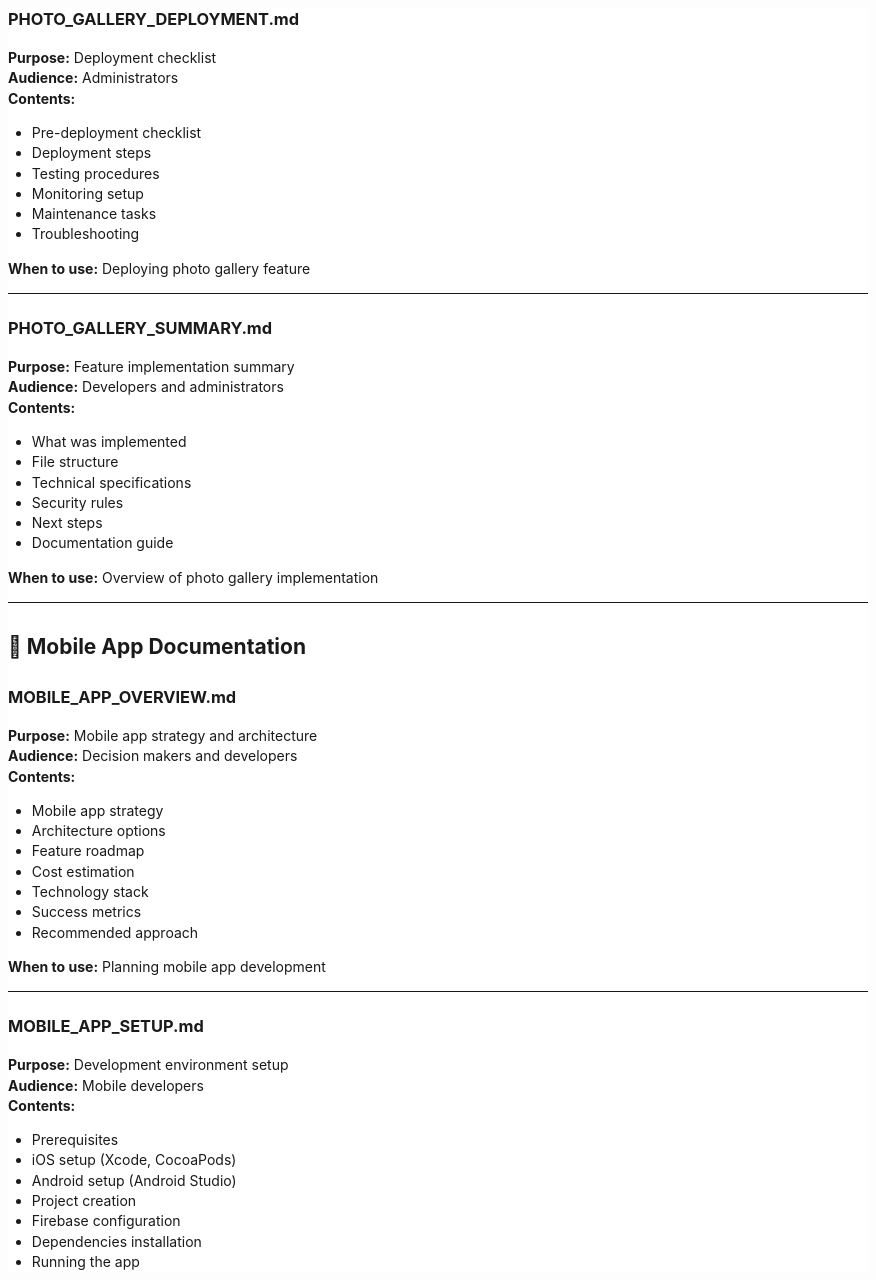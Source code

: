 
### <a name="photo-gallery-deploy"></a>PHOTO_GALLERY_DEPLOYMENT.md
**Purpose:** Deployment checklist  
**Audience:** Administrators  
**Contents:**
- Pre-deployment checklist
- Deployment steps
- Testing procedures
- Monitoring setup
- Maintenance tasks
- Troubleshooting

**When to use:** Deploying photo gallery feature

---

### <a name="photo-gallery-summary"></a>PHOTO_GALLERY_SUMMARY.md
**Purpose:** Feature implementation summary  
**Audience:** Developers and administrators  
**Contents:**
- What was implemented
- File structure
- Technical specifications
- Security rules
- Next steps
- Documentation guide

**When to use:** Overview of photo gallery implementation

---

## 📱 Mobile App Documentation

### <a name="mobile-overview"></a>MOBILE_APP_OVERVIEW.md
**Purpose:** Mobile app strategy and architecture  
**Audience:** Decision makers and developers  
**Contents:**
- Mobile app strategy
- Architecture options
- Feature roadmap
- Cost estimation
- Technology stack
- Success metrics
- Recommended approach

**When to use:** Planning mobile app development

---

### <a name="mobile-setup"></a>MOBILE_APP_SETUP.md
**Purpose:** Development environment setup  
**Audience:** Mobile developers  
**Contents:**
- Prerequisites
- iOS setup (Xcode, CocoaPods)
- Android setup (Android Studio)
- Project creation
- Firebase configuration
- Dependencies installation
- Running the app
